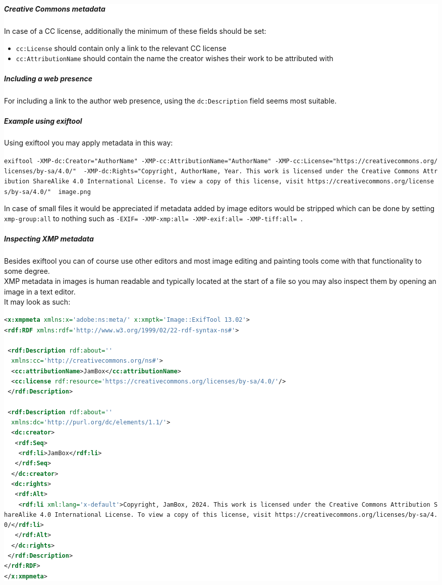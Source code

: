 ##### Creative Commons metadata

In case of a CC license, additionally the minimum of these fields should be set:
- `cc:License` should contain only a link to the relevant CC license
- `cc:AttributionName` should contain the name the creator wishes their work to be attributed with

##### Including a web presence

For including a link to the author web presence, using the `dc:Description` field seems most suitable.

##### Example using exiftool

Using exiftool you may apply metadata in this way:
```
exiftool -XMP-dc:Creator="AuthorName" -XMP-cc:AttributionName="AuthorName" -XMP-cc:License="https://creativecommons.org/licenses/by-sa/4.0/"  -XMP-dc:Rights="Copyright, AuthorName, Year. This work is licensed under the Creative Commons Attribution ShareAlike 4.0 International License. To view a copy of this license, visit https://creativecommons.org/licenses/by-sa/4.0/"  image.png
```

In case of small files it would be appreciated if metadata added by image editors would be stripped which can be done by setting `xmp-group:all` to nothing such as `-EXIF= -XMP-xmp:all= -XMP-exif:all= -XMP-tiff:all= `.

##### Inspecting XMP metadata

Besides exiftool you can of course use other editors and most image editing and painting tools come with that functionality to some degree.  
XMP metadata in images is human readable and typically located at the start of a file so you may also inspect them by opening an image in a text editor.  
It may look as such:

```XML
<x:xmpmeta xmlns:x='adobe:ns:meta/' x:xmptk='Image::ExifTool 13.02'>
<rdf:RDF xmlns:rdf='http://www.w3.org/1999/02/22-rdf-syntax-ns#'>

 <rdf:Description rdf:about=''
  xmlns:cc='http://creativecommons.org/ns#'>
  <cc:attributionName>JamBox</cc:attributionName>
  <cc:license rdf:resource='https://creativecommons.org/licenses/by-sa/4.0/'/>
 </rdf:Description>

 <rdf:Description rdf:about=''
  xmlns:dc='http://purl.org/dc/elements/1.1/'>
  <dc:creator>
   <rdf:Seq>
    <rdf:li>JamBox</rdf:li>
   </rdf:Seq>
  </dc:creator>
  <dc:rights>
   <rdf:Alt>
    <rdf:li xml:lang='x-default'>Copyright, JamBox, 2024. This work is licensed under the Creative Commons Attribution ShareAlike 4.0 International License. To view a copy of this license, visit https://creativecommons.org/licenses/by-sa/4.0/</rdf:li>
   </rdf:Alt>
  </dc:rights>
 </rdf:Description>
</rdf:RDF>
</x:xmpmeta>
```
